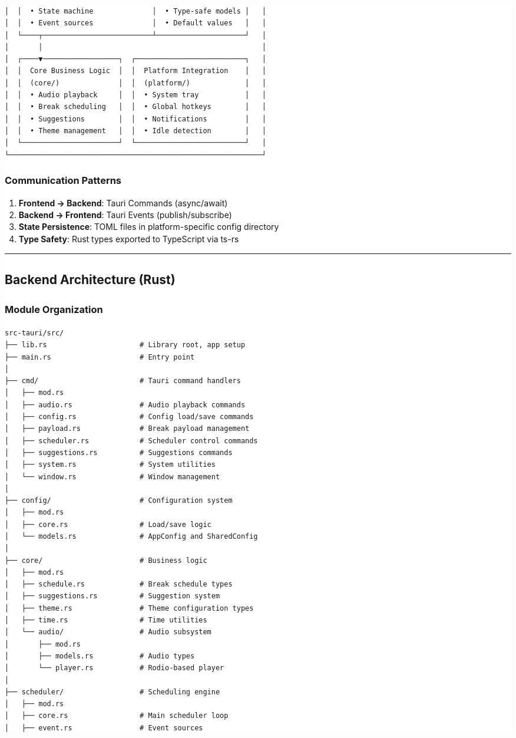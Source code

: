 ```
│  │  • State machine              │  • Type-safe models │   │
│  │  • Event sources              │  • Default values   │   │
│  └────┬──────────────────────────┴─────────────────────┘   │
│       │                                                    │
│  ┌────▼──────────────────┐  ┌──────────────────────────┐   │
│  │  Core Business Logic  │  │  Platform Integration    │   │
│  │  (core/)              │  │  (platform/)             │   │
│  │  • Audio playback     │  │  • System tray           │   │
│  │  • Break scheduling   │  │  • Global hotkeys        │   │
│  │  • Suggestions        │  │  • Notifications         │   │
│  │  • Theme management   │  │  • Idle detection        │   │
│  └───────────────────────┘  └──────────────────────────┘   │
└────────────────────────────────────────────────────────────┘
```

### Communication Patterns

1. **Frontend → Backend**: Tauri Commands (async/await)
2. **Backend → Frontend**: Tauri Events (publish/subscribe)
3. **State Persistence**: TOML files in platform-specific config directory
4. **Type Safety**: Rust types exported to TypeScript via ts-rs

---

## Backend Architecture (Rust)

### Module Organization

```
src-tauri/src/
├── lib.rs                      # Library root, app setup
├── main.rs                     # Entry point
│
├── cmd/                        # Tauri command handlers
│   ├── mod.rs
│   ├── audio.rs                # Audio playback commands
│   ├── config.rs               # Config load/save commands
│   ├── payload.rs              # Break payload management
│   ├── scheduler.rs            # Scheduler control commands
│   ├── suggestions.rs          # Suggestions commands
│   ├── system.rs               # System utilities
│   └── window.rs               # Window management
│
├── config/                     # Configuration system
│   ├── mod.rs
│   ├── core.rs                 # Load/save logic
│   └── models.rs               # AppConfig and SharedConfig
│
├── core/                       # Business logic
│   ├── mod.rs
│   ├── schedule.rs             # Break schedule types
│   ├── suggestions.rs          # Suggestion system
│   ├── theme.rs                # Theme configuration types
│   ├── time.rs                 # Time utilities
│   └── audio/                  # Audio subsystem
│       ├── mod.rs
│       ├── models.rs           # Audio types
│       └── player.rs           # Rodio-based player
│
├── scheduler/                  # Scheduling engine
│   ├── mod.rs
│   ├── core.rs                 # Main scheduler loop
│   ├── event.rs                # Event sources
```